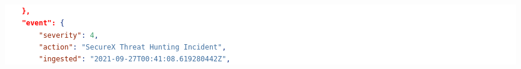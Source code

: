 ```json
    },
    "event": {
        "severity": 4,
        "action": "SecureX Threat Hunting Incident",
        "ingested": "2021-09-27T00:41:08.619280442Z",
```
